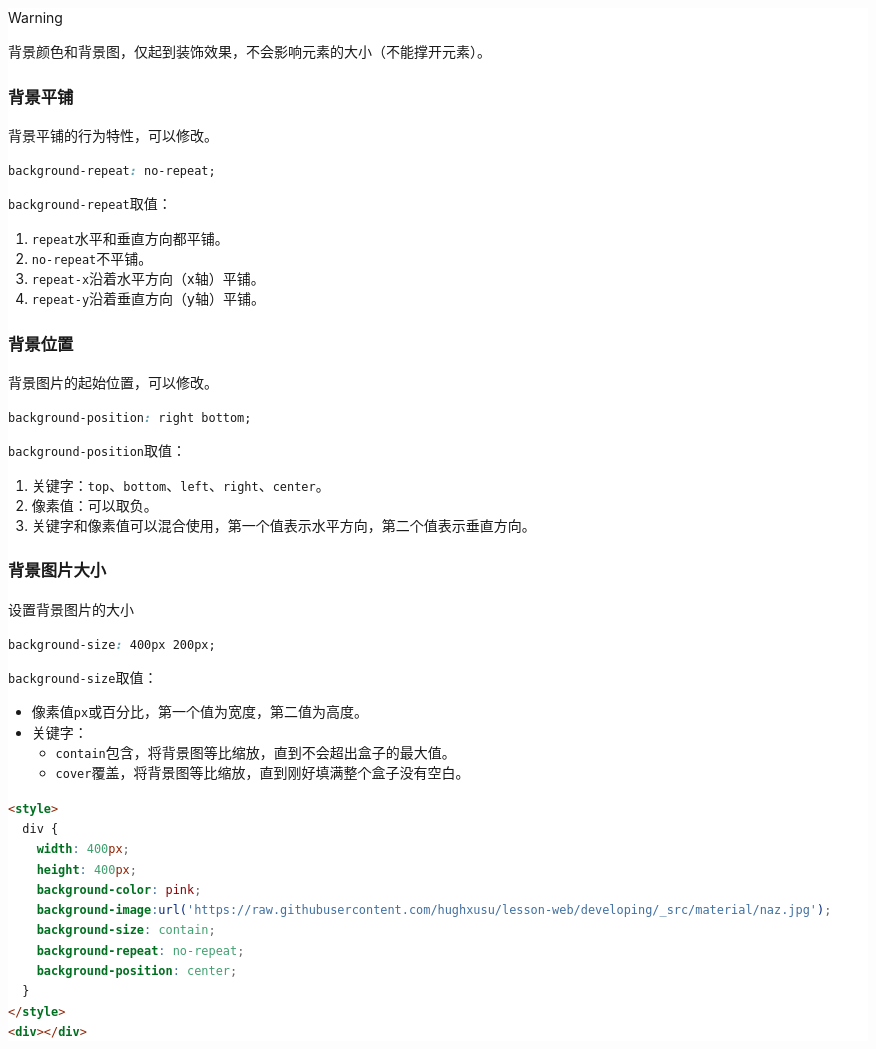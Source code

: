 > [!warning]
>
> 背景颜色和背景图，仅起到装饰效果，不会影响元素的大小（不能撑开元素）。

### 背景平铺

背景平铺的行为特性，可以修改。

```css
background-repeat: no-repeat;
```

`background-repeat`取值：

1. `repeat`水平和垂直方向都平铺。
2. `no-repeat`不平铺。
3. `repeat-x`沿着水平方向（x轴）平铺。
4. `repeat-y`沿着垂直方向（y轴）平铺。

### 背景位置

背景图片的起始位置，可以修改。

```css
background-position: right bottom;
```

`background-position`取值：

1. 关键字：`top`、`bottom`、`left`、`right`、`center`。
2. 像素值：可以取负。
3. 关键字和像素值可以混合使用，第一个值表示水平方向，第二个值表示垂直方向。

### 背景图片大小

设置背景图片的大小

```css
background-size: 400px 200px;
```

`background-size`取值：

* 像素值`px`或百分比，第一个值为宽度，第二值为高度。
* 关键字：
  * `contain`包含，将背景图等比缩放，直到不会超出盒子的最大值。
  * `cover`覆盖，将背景图等比缩放，直到刚好填满整个盒子没有空白。

```html
<style>
  div {
    width: 400px;
    height: 400px;
    background-color: pink;
    background-image:url('https://raw.githubusercontent.com/hughxusu/lesson-web/developing/_src/material/naz.jpg');
    background-size: contain;
    background-repeat: no-repeat;
    background-position: center;
  }
</style>
<div></div>
```
